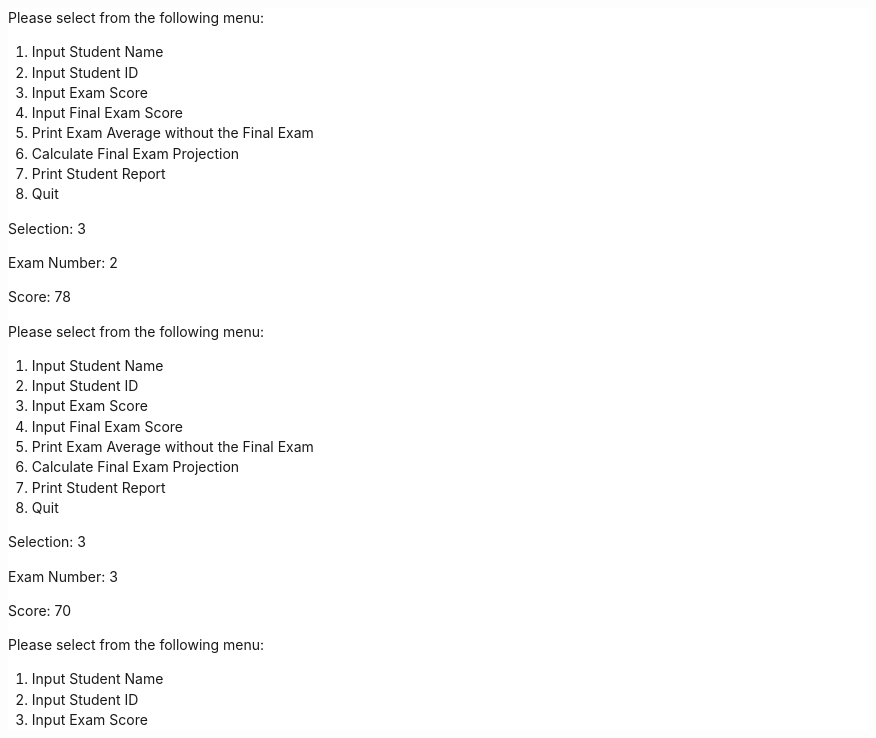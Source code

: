 Please select from the following menu:

<ol>

 <li>Input Student Name</li>

 <li>Input Student ID</li>

 <li>Input Exam Score</li>

 <li>Input Final Exam Score</li>

 <li>Print Exam Average without the Final Exam</li>

 <li>Calculate Final Exam Projection</li>

 <li>Print Student Report</li>

 <li>Quit</li>

</ol>

Selection: 3

Exam Number: 2

Score: 78

Please select from the following menu:

<ol>

 <li>Input Student Name</li>

 <li>Input Student ID</li>

 <li>Input Exam Score</li>

 <li>Input Final Exam Score</li>

 <li>Print Exam Average without the Final Exam</li>

 <li>Calculate Final Exam Projection</li>

 <li>Print Student Report</li>

 <li>Quit</li>

</ol>

Selection: 3

Exam Number: 3

Score: 70

Please select from the following menu:

<ol>

 <li>Input Student Name</li>

 <li>Input Student ID</li>

 <li>Input Exam Score</li>
